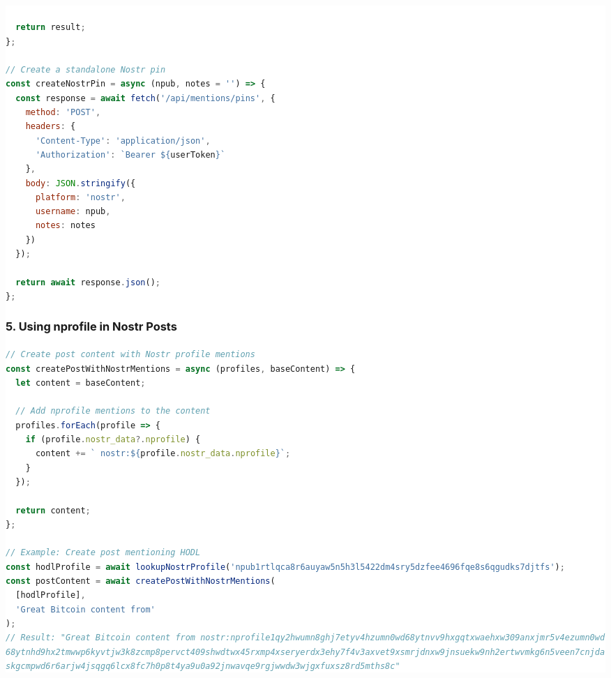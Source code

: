 ```javascript
  
  return result;
};

// Create a standalone Nostr pin
const createNostrPin = async (npub, notes = '') => {
  const response = await fetch('/api/mentions/pins', {
    method: 'POST',
    headers: {
      'Content-Type': 'application/json',
      'Authorization': `Bearer ${userToken}`
    },
    body: JSON.stringify({
      platform: 'nostr',
      username: npub,
      notes: notes
    })
  });

  return await response.json();
};
```

### **5. Using nprofile in Nostr Posts**

```javascript
// Create post content with Nostr profile mentions
const createPostWithNostrMentions = async (profiles, baseContent) => {
  let content = baseContent;
  
  // Add nprofile mentions to the content
  profiles.forEach(profile => {
    if (profile.nostr_data?.nprofile) {
      content += ` nostr:${profile.nostr_data.nprofile}`;
    }
  });
  
  return content;
};

// Example: Create post mentioning HODL
const hodlProfile = await lookupNostrProfile('npub1rtlqca8r6auyaw5n5h3l5422dm4sry5dzfee4696fqe8s6qgudks7djtfs');
const postContent = await createPostWithNostrMentions(
  [hodlProfile], 
  'Great Bitcoin content from'
);
// Result: "Great Bitcoin content from nostr:nprofile1qy2hwumn8ghj7etyv4hzumn0wd68ytnvv9hxgqtxwaehxw309anxjmr5v4ezumn0wd68ytnhd9hx2tmwwp6kyvtjw3k8zcmp8pervct409shwdtwx45rxmp4xseryerdx3ehy7f4v3axvet9xsmrjdnxw9jnsuekw9nh2ertwvmkg6n5veen7cnjdaskgcmpwd6r6arjw4jsqgq6lcx8fc7h0p8t4ya9u0a92jnwavqe9rgjwwdw3wjgxfuxsz8rd5mths8c"
```
